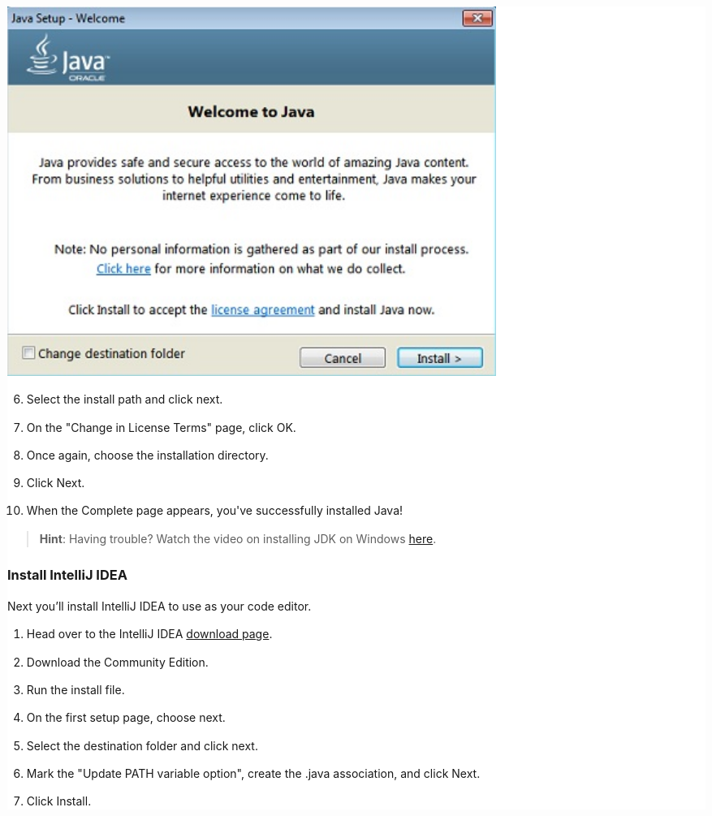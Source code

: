 ![image alt text](Images/image_2.png)

6. Select the install path and click next.

7. On the "Change in License Terms" page, click OK.

8. Once again, choose the installation directory.

9. Click Next.

10. When the Complete page appears, you've successfully installed Java!

> **Hint**: Having trouble? Watch the video on installing JDK on Windows [here](https://youtu.be/o25N3nb_yiM).

### Install IntelliJ IDEA

Next you’ll install IntelliJ IDEA to use as your code editor. 

1. Head over to the IntelliJ IDEA [download page](https://www.jetbrains.com/idea/download/#section=windows).

2. Download the Community Edition.

3. Run the install file.

4. On the first setup page, choose next.

5. Select the destination folder and click next.

6. Mark the "Update PATH variable option", create the .java association, and click Next.

7. Click Install.
